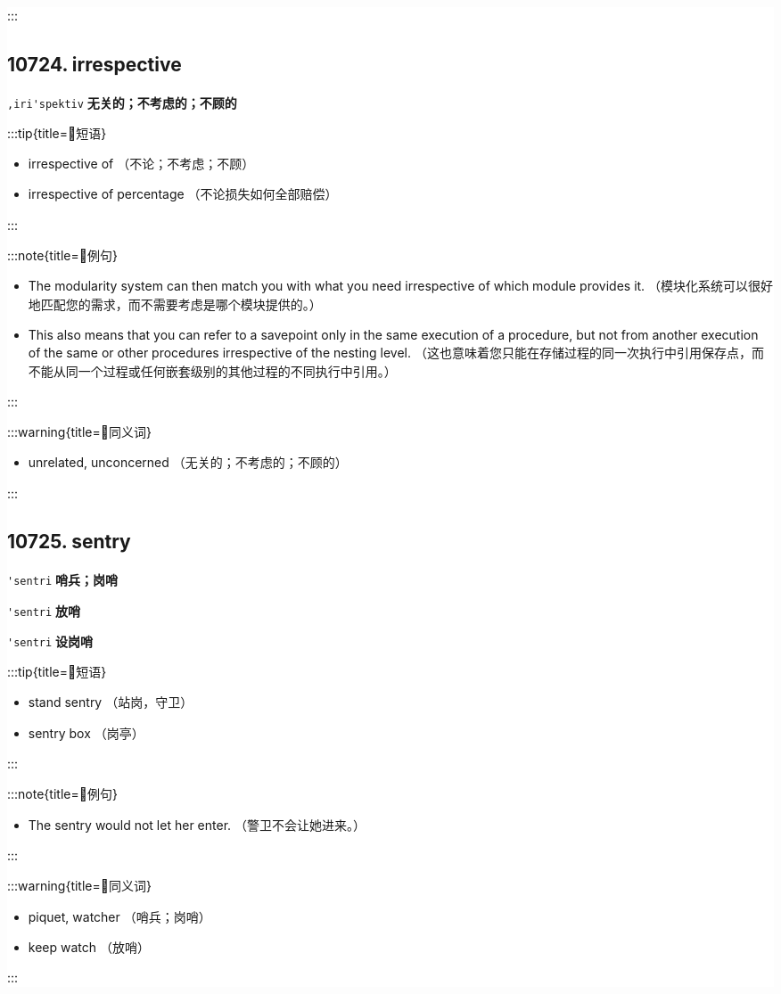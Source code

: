 :::


## 10724. irrespective

`,iri'spektiv`  **无关的；不考虑的；不顾的**

:::tip{title=🤩短语}

- irrespective of （不论；不考虑；不顾）

- irrespective of percentage （不论损失如何全部赔偿）

:::

:::note{title=🎤例句}

- The modularity system can then match you with what you need irrespective of which module provides it. （模块化系统可以很好地匹配您的需求，而不需要考虑是哪个模块提供的。）

- This also means that you can refer to a savepoint only in the same execution of a procedure, but not from another execution of the same or other procedures irrespective of the nesting level. （这也意味着您只能在存储过程的同一次执行中引用保存点，而不能从同一个过程或任何嵌套级别的其他过程的不同执行中引用。）

:::

:::warning{title=🤔同义词}

- unrelated, unconcerned （无关的；不考虑的；不顾的）

:::


## 10725. sentry

`'sentri`  **哨兵；岗哨**

`'sentri`  **放哨**

`'sentri`  **设岗哨**

:::tip{title=🤩短语}

- stand sentry （站岗，守卫）

- sentry box （岗亭）

:::

:::note{title=🎤例句}

- The sentry would not let her enter. （警卫不会让她进来。）

:::

:::warning{title=🤔同义词}

- piquet, watcher （哨兵；岗哨）

- keep watch （放哨）

:::
